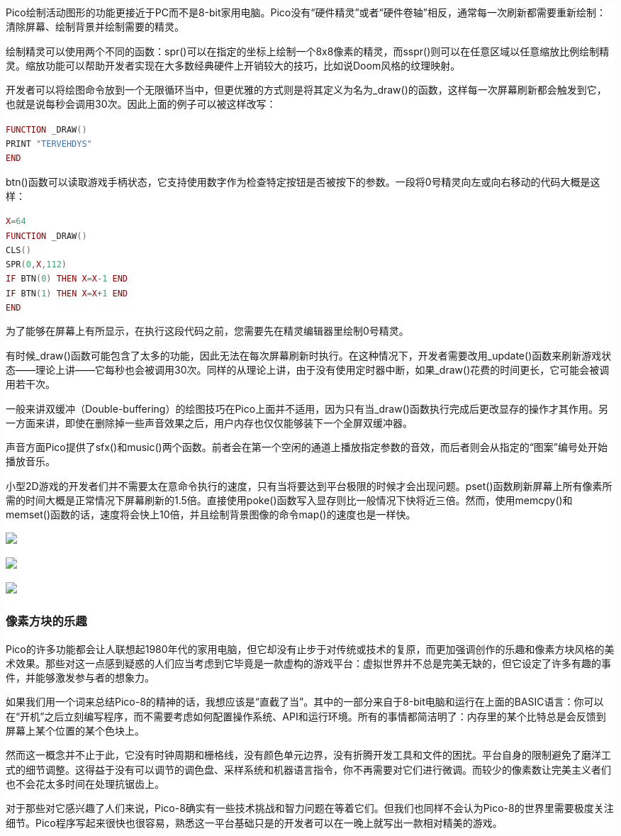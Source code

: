 Pico绘制活动图形的功能更接近于PC而不是8-bit家用电脑。Pico没有“硬件精灵”或者“硬件卷轴”相反，通常每一次刷新都需要重新绘制：清除屏幕、绘制背景并绘制需要的精灵。

绘制精灵可以使用两个不同的函数：spr()可以在指定的坐标上绘制一个8x8像素的精灵，而sspr()则可以在任意区域以任意缩放比例绘制精灵。缩放功能可以帮助开发者实现在大多数经典硬件上开销较大的技巧，比如说Doom风格的纹理映射。

开发者可以将绘图命令放到一个无限循环当中，但更优雅的方式则是将其定义为名为_draw()的函数，这样每一次屏幕刷新都会触发到它，也就是说每秒会调用30次。因此上面的例子可以被这样改写：

```lua
FUNCTION _DRAW()
PRINT "TERVEHDYS"
END
```

btn()函数可以读取游戏手柄状态，它支持使用数字作为检查特定按钮是否被按下的参数。一段将0号精灵向左或向右移动的代码大概是这样：

```lua
X=64
FUNCTION _DRAW()
CLS()
SPR(0,X,112)
IF BTN(0) THEN X=X-1 END
IF BTN(1) THEN X=X+1 END
END
```

为了能够在屏幕上有所显示，在执行这段代码之前，您需要先在精灵编辑器里绘制0号精灵。

有时候_draw()函数可能包含了太多的功能，因此无法在每次屏幕刷新时执行。在这种情况下，开发者需要改用_update()函数来刷新游戏状态——理论上讲——它每秒也会被调用30次。同样的从理论上讲，由于没有使用定时器中断，如果_draw()花费的时间更长，它可能会被调用若干次。

一般来讲双缓冲（Double-buffering）的绘图技巧在Pico上面并不适用，因为只有当_draw()函数执行完成后更改显存的操作才其作用。另一方面来讲，即使在删除掉一些声音效果之后，用户内存也仅仅能够装下一个全屏双缓冲器。

声音方面Pico提供了sfx()和music()两个函数。前者会在第一个空闲的通道上播放指定参数的音效，而后者则会从指定的“图案”编号处开始播放音乐。

小型2D游戏的开发者们并不需要太在意命令执行的速度，只有当将要达到平台极限的时候才会出现问题。pset()函数刷新屏幕上所有像素所需的时间大概是正常情况下屏幕刷新的1.5倍。直接使用poke()函数写入显存则比一般情况下快将近三倍。然而，使用memcpy()和memset()函数的话，速度将会快上10倍，并且绘制背景图像的命令map()的速度也是一样快。

![](https://tva1.sinaimg.cn/large/0081Kckwgy1glbpxdf73ej30g40f0gmw.jpg)

![](https://tva1.sinaimg.cn/large/0081Kckwgy1glbpxikkxrj30g40f0dh8.jpg)

![](https://tva1.sinaimg.cn/large/0081Kckwgy1glbpxjxxfzj30g40f0dh5.jpg)

### 像素方块的乐趣

Pico的许多功能都会让人联想起1980年代的家用电脑，但它却没有止步于对传统或技术的复原，而更加强调创作的乐趣和像素方块风格的美术效果。那些对这一点感到疑惑的人们应当考虑到它毕竟是一款虚构的游戏平台：虚拟世界并不总是完美无缺的，但它设定了许多有趣的事件，并能够激发参与者的想象力。

如果我们用一个词来总结Pico-8的精神的话，我想应该是“直截了当”。其中的一部分来自于8-bit电脑和运行在上面的BASIC语言：你可以在“开机”之后立刻编写程序，而不需要考虑如何配置操作系统、API和运行环境。所有的事情都简洁明了：内存里的某个比特总是会反馈到屏幕上某个位置的某个色块上。

然而这一概念并不止于此，它没有时钟周期和栅格线，没有颜色单元边界，没有折腾开发工具和文件的困扰。平台自身的限制避免了磨洋工式的细节调整。这得益于没有可以调节的调色盘、采样系统和机器语言指令，你不再需要对它们进行微调。而较少的像素数让完美主义者们也不会花太多时间在处理抗锯齿上。

对于那些对它感兴趣了人们来说，Pico-8确实有一些技术挑战和智力问题在等着它们。但我们也同样不会认为Pico-8的世界里需要极度关注细节。Pico程序写起来很快也很容易，熟悉这一平台基础只是的开发者可以在一晚上就写出一款相对精美的游戏。
